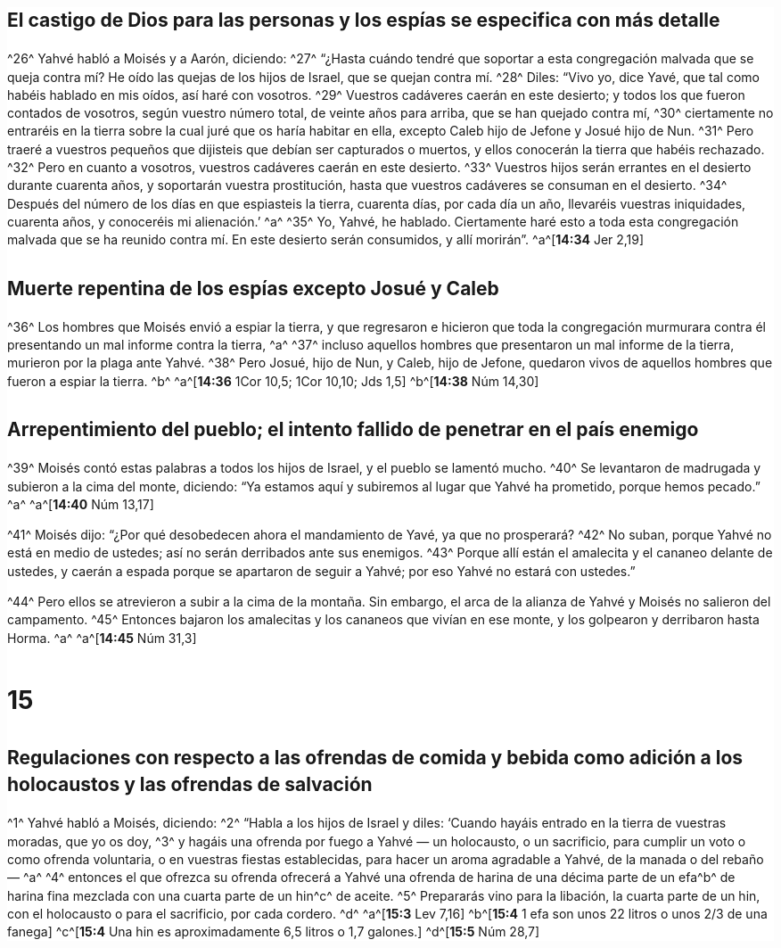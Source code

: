 ## El castigo de Dios para las personas y los espías se especifica con más detalle
^26^ Yahvé habló a Moisés y a Aarón, diciendo: ^27^ “¿Hasta cuándo tendré que soportar a esta congregación malvada que se queja contra mí? He oído las quejas de los hijos de Israel, que se quejan contra mí. ^28^ Diles: “Vivo yo, dice Yavé, que tal como habéis hablado en mis oídos, así haré con vosotros. ^29^ Vuestros cadáveres caerán en este desierto; y todos los que fueron contados de vosotros, según vuestro número total, de veinte años para arriba, que se han quejado contra mí, ^30^ ciertamente no entraréis en la tierra sobre la cual juré que os haría habitar en ella, excepto Caleb hijo de Jefone y Josué hijo de Nun. ^31^ Pero traeré a vuestros pequeños que dijisteis que debían ser capturados o muertos, y ellos conocerán la tierra que habéis rechazado. ^32^ Pero en cuanto a vosotros, vuestros cadáveres caerán en este desierto. ^33^ Vuestros hijos serán errantes en el desierto durante cuarenta años, y soportarán vuestra prostitución, hasta que vuestros cadáveres se consuman en el desierto. ^34^ Después del número de los días en que espiasteis la tierra, cuarenta días, por cada día un año, llevaréis vuestras iniquidades, cuarenta años, y conoceréis mi alienación.’ ^a^ ^35^ Yo, Yahvé, he hablado. Ciertamente haré esto a toda esta congregación malvada que se ha reunido contra mí. En este desierto serán consumidos, y allí morirán”.
^a^[**14:34** Jer 2,19]

## Muerte repentina de los espías excepto Josué y Caleb
^36^ Los hombres que Moisés envió a espiar la tierra, y que regresaron e hicieron que toda la congregación murmurara contra él presentando un mal informe contra la tierra, ^a^ ^37^ incluso aquellos hombres que presentaron un mal informe de la tierra, murieron por la plaga ante Yahvé. ^38^ Pero Josué, hijo de Nun, y Caleb, hijo de Jefone, quedaron vivos de aquellos hombres que fueron a espiar la tierra. ^b^
^a^[**14:36** 1Cor 10,5; 1Cor 10,10; Jds 1,5] ^b^[**14:38** Núm 14,30]

## Arrepentimiento del pueblo; el intento fallido de penetrar en el país enemigo
^39^ Moisés contó estas palabras a todos los hijos de Israel, y el pueblo se lamentó mucho. ^40^ Se levantaron de madrugada y subieron a la cima del monte, diciendo: “Ya estamos aquí y subiremos al lugar que Yahvé ha prometido, porque hemos pecado.” ^a^
^a^[**14:40** Núm 13,17]

^41^ Moisés dijo: “¿Por qué desobedecen ahora el mandamiento de Yavé, ya que no prosperará? ^42^ No suban, porque Yahvé no está en medio de ustedes; así no serán derribados ante sus enemigos. ^43^ Porque allí están el amalecita y el cananeo delante de ustedes, y caerán a espada porque se apartaron de seguir a Yahvé; por eso Yahvé no estará con ustedes.”

^44^ Pero ellos se atrevieron a subir a la cima de la montaña. Sin embargo, el arca de la alianza de Yahvé y Moisés no salieron del campamento. ^45^ Entonces bajaron los amalecitas y los cananeos que vivían en ese monte, y los golpearon y derribaron hasta Horma. ^a^
^a^[**14:45** Núm 31,3]

# 15
## Regulaciones con respecto a las ofrendas de comida y bebida como adición a los holocaustos y las ofrendas de salvación
^1^ Yahvé habló a Moisés, diciendo: ^2^ “Habla a los hijos de Israel y diles: ‘Cuando hayáis entrado en la tierra de vuestras moradas, que yo os doy, ^3^ y hagáis una ofrenda por fuego a Yahvé — un holocausto, o un sacrificio, para cumplir un voto o como ofrenda voluntaria, o en vuestras fiestas establecidas, para hacer un aroma agradable a Yahvé, de la manada o del rebaño — ^a^ ^4^ entonces el que ofrezca su ofrenda ofrecerá a Yahvé una ofrenda de harina de una décima parte de un efa^b^ de harina fina mezclada con una cuarta parte de un hin^c^ de aceite. ^5^ Prepararás vino para la libación, la cuarta parte de un hin, con el holocausto o para el sacrificio, por cada cordero. ^d^
^a^[**15:3** Lev 7,16] ^b^[**15:4** 1 efa son unos 22 litros o unos 2/3 de una fanega] ^c^[**15:4** Una hin es aproximadamente 6,5 litros o 1,7 galones.] ^d^[**15:5** Núm 28,7]
